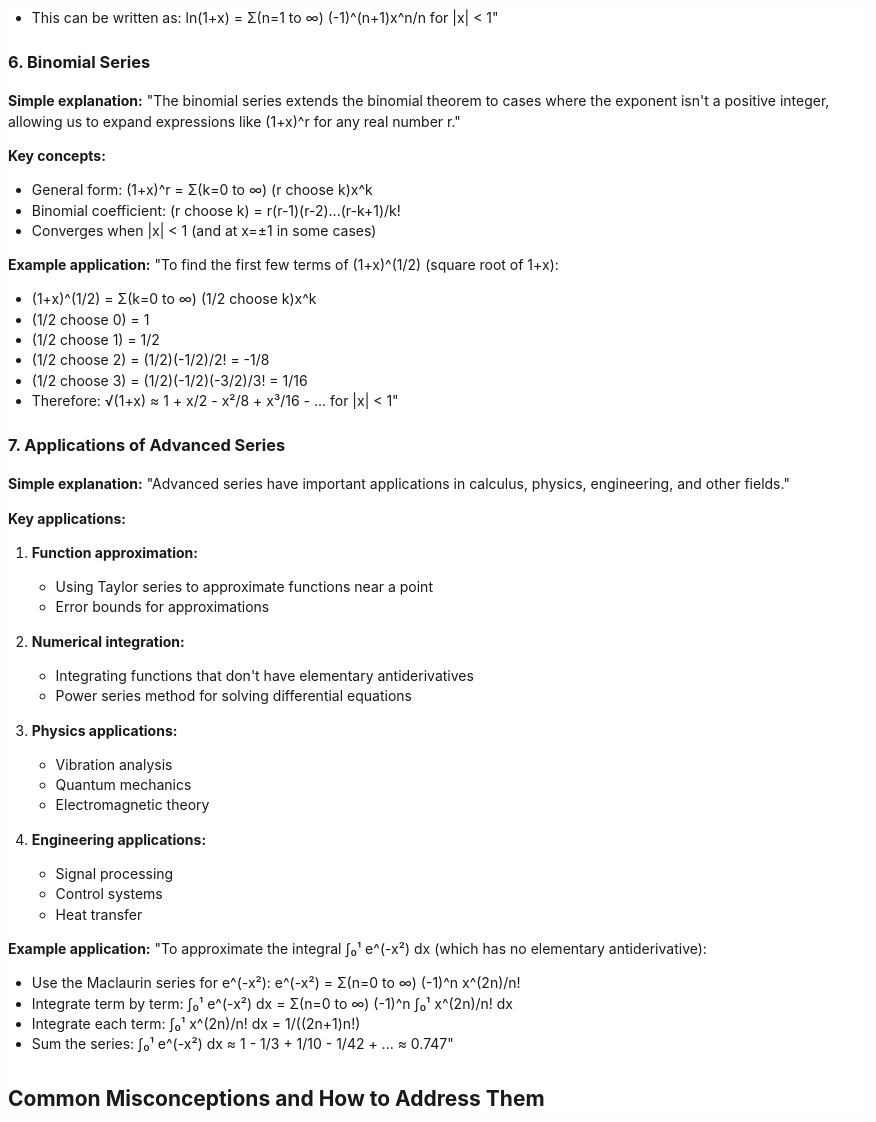 - This can be written as: ln(1+x) = Σ(n=1 to ∞) (-1)^(n+1)x^n/n for |x| < 1"

### 6. Binomial Series

**Simple explanation:** "The binomial series extends the binomial theorem to cases where the exponent isn't a positive integer, allowing us to expand expressions like (1+x)^r for any real number r."

**Key concepts:**
- General form: (1+x)^r = Σ(k=0 to ∞) (r choose k)x^k
- Binomial coefficient: (r choose k) = r(r-1)(r-2)...(r-k+1)/k!
- Converges when |x| < 1 (and at x=±1 in some cases)

**Example application:**
"To find the first few terms of (1+x)^(1/2) (square root of 1+x):
- (1+x)^(1/2) = Σ(k=0 to ∞) (1/2 choose k)x^k
- (1/2 choose 0) = 1
- (1/2 choose 1) = 1/2
- (1/2 choose 2) = (1/2)(-1/2)/2! = -1/8
- (1/2 choose 3) = (1/2)(-1/2)(-3/2)/3! = 1/16
- Therefore: √(1+x) ≈ 1 + x/2 - x²/8 + x³/16 - ... for |x| < 1"

### 7. Applications of Advanced Series

**Simple explanation:** "Advanced series have important applications in calculus, physics, engineering, and other fields."

**Key applications:**
1. **Function approximation:**
   - Using Taylor series to approximate functions near a point
   - Error bounds for approximations

2. **Numerical integration:**
   - Integrating functions that don't have elementary antiderivatives
   - Power series method for solving differential equations

3. **Physics applications:**
   - Vibration analysis
   - Quantum mechanics
   - Electromagnetic theory

4. **Engineering applications:**
   - Signal processing
   - Control systems
   - Heat transfer

**Example application:**
"To approximate the integral ∫₀¹ e^(-x²) dx (which has no elementary antiderivative):
- Use the Maclaurin series for e^(-x²): e^(-x²) = Σ(n=0 to ∞) (-1)^n x^(2n)/n!
- Integrate term by term: ∫₀¹ e^(-x²) dx = Σ(n=0 to ∞) (-1)^n ∫₀¹ x^(2n)/n! dx
- Integrate each term: ∫₀¹ x^(2n)/n! dx = 1/((2n+1)n!)
- Sum the series: ∫₀¹ e^(-x²) dx ≈ 1 - 1/3 + 1/10 - 1/42 + ... ≈ 0.747"

## Common Misconceptions and How to Address Them
